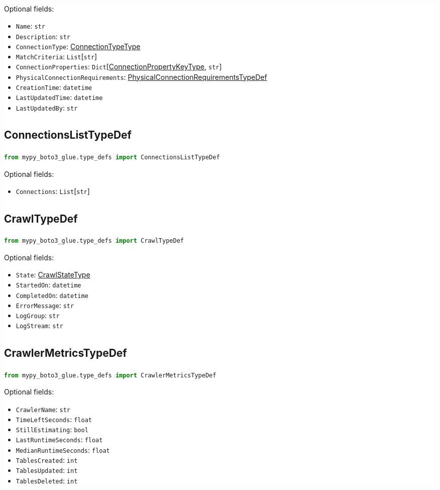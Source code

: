 Optional fields:

- `Name`: `str`
- `Description`: `str`
- `ConnectionType`: [ConnectionTypeType](./literals.md#connectiontypetype)
- `MatchCriteria`: `List`\[`str`\]
- `ConnectionProperties`:
  `Dict`\[[ConnectionPropertyKeyType](./literals.md#connectionpropertykeytype),
  `str`\]
- `PhysicalConnectionRequirements`:
  [PhysicalConnectionRequirementsTypeDef](./type_defs.md#physicalconnectionrequirementstypedef)
- `CreationTime`: `datetime`
- `LastUpdatedTime`: `datetime`
- `LastUpdatedBy`: `str`

<a id="connectionslisttypedef"></a>

## ConnectionsListTypeDef

```python
from mypy_boto3_glue.type_defs import ConnectionsListTypeDef
```

Optional fields:

- `Connections`: `List`\[`str`\]

<a id="crawltypedef"></a>

## CrawlTypeDef

```python
from mypy_boto3_glue.type_defs import CrawlTypeDef
```

Optional fields:

- `State`: [CrawlStateType](./literals.md#crawlstatetype)
- `StartedOn`: `datetime`
- `CompletedOn`: `datetime`
- `ErrorMessage`: `str`
- `LogGroup`: `str`
- `LogStream`: `str`

<a id="crawlermetricstypedef"></a>

## CrawlerMetricsTypeDef

```python
from mypy_boto3_glue.type_defs import CrawlerMetricsTypeDef
```

Optional fields:

- `CrawlerName`: `str`
- `TimeLeftSeconds`: `float`
- `StillEstimating`: `bool`
- `LastRuntimeSeconds`: `float`
- `MedianRuntimeSeconds`: `float`
- `TablesCreated`: `int`
- `TablesUpdated`: `int`
- `TablesDeleted`: `int`
